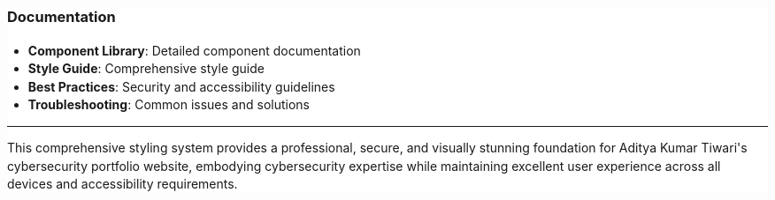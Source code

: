 ### Documentation

- **Component Library**: Detailed component documentation
- **Style Guide**: Comprehensive style guide
- **Best Practices**: Security and accessibility guidelines
- **Troubleshooting**: Common issues and solutions

---

This comprehensive styling system provides a professional, secure, and visually stunning foundation for Aditya Kumar Tiwari's cybersecurity portfolio website, embodying cybersecurity expertise while maintaining excellent user experience across all devices and accessibility requirements.
